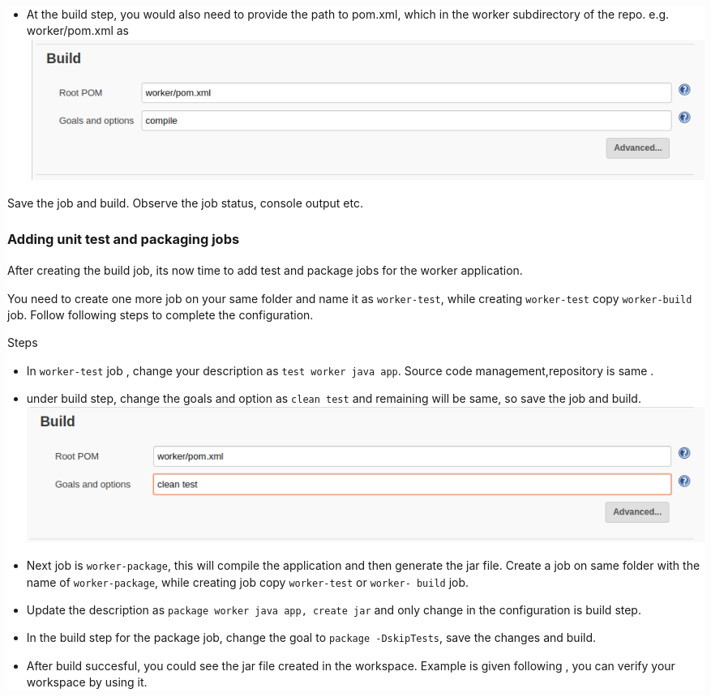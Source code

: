  * At the build step, you would also need to provide the  path to pom.xml, which in the worker subdirectory of the repo.  e.g. worker/pom.xml as
![](./images/jenkins10.png)


Save the job and build. Observe the job status, console output etc.   


### Adding unit test and packaging jobs

After creating the build job, its now time to add test and package jobs for the worker application.

You need to create one more job on your same folder and name it as `worker-test`, while creating `worker-test` copy `worker-build` job. Follow following steps to complete the configuration.

Steps

  * In `worker-test` job , change your description as `test worker java app`. Source code management,repository is same .

  * under build step, change the goals and option as `clean test` and remaining will be same, so save the job and build.
![](./images/jenkins11.png)


  * Next job is `worker-package`, this will compile the application and then generate the jar file. Create a job on same folder with the name of `worker-package`, while creating
job copy `worker-test` or `worker- build` job.


  * Update the description as `package worker java app, create jar` and only change in the configuration is build step.

  * In the build step for the package job,  change the goal  to `package -DskipTests`, save the changes and build.


  * After build succesful, you could see the jar file created in the  workspace. Example is given following , you can verify your workspace by using it.